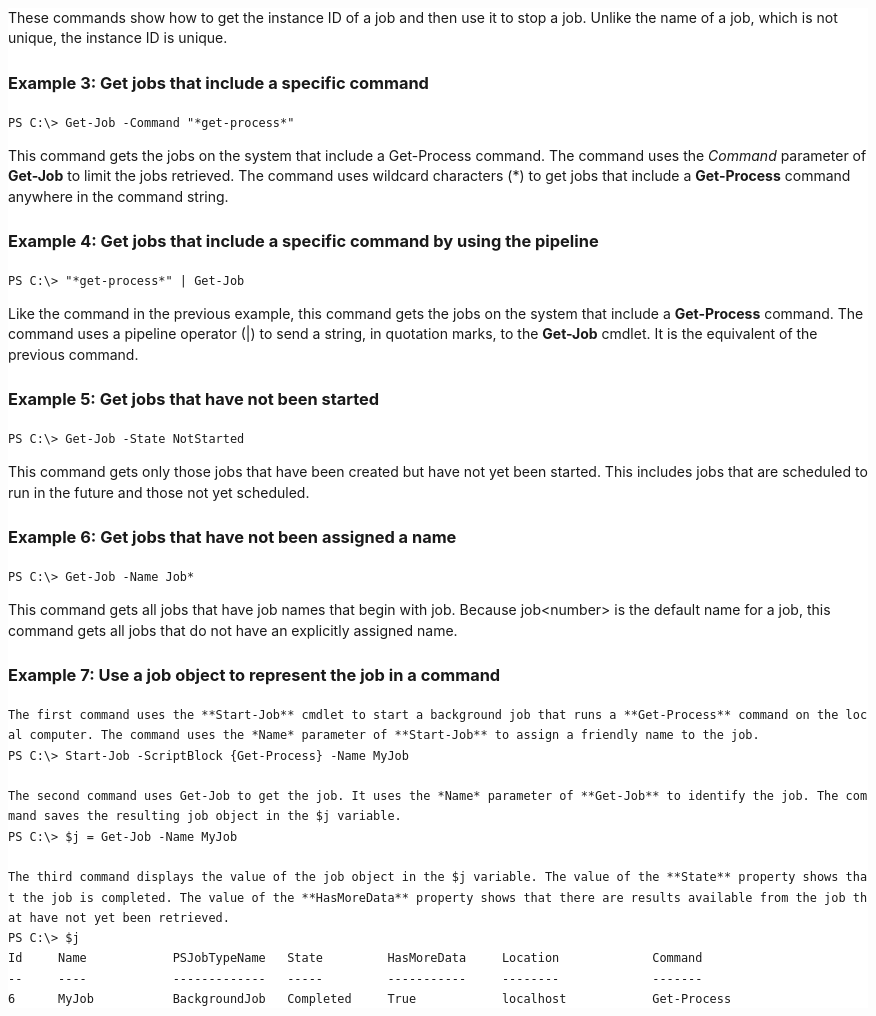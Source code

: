 ```
```

These commands show how to get the instance ID of a job and then use it to stop a job.
Unlike the name of a job, which is not unique, the instance ID is unique.

### Example 3: Get jobs that include a specific command
```
PS C:\> Get-Job -Command "*get-process*"
```

This command gets the jobs on the system that include a Get-Process command.
The command uses the *Command* parameter of **Get-Job** to limit the jobs retrieved.
The command uses wildcard characters (*) to get jobs that include a **Get-Process** command anywhere in the command string.

### Example 4: Get jobs that include a specific command by using the pipeline
```
PS C:\> "*get-process*" | Get-Job
```

Like the command in the previous example, this command gets the jobs on the system that include a **Get-Process** command.
The command uses a pipeline operator (|) to send a string, in quotation marks, to the **Get-Job** cmdlet.
It is the equivalent of the previous command.

### Example 5: Get jobs that have not been started
```
PS C:\> Get-Job -State NotStarted
```

This command gets only those jobs that have been created but have not yet been started.
This includes jobs that are scheduled to run in the future and those not yet scheduled.

### Example 6: Get jobs that have not been assigned a name
```
PS C:\> Get-Job -Name Job*
```

This command gets all jobs that have job names that begin with job.
Because job\<number\> is the default name for a job, this command gets all jobs that do not have an explicitly assigned name.

### Example 7: Use a job object to represent the job in a command
```
The first command uses the **Start-Job** cmdlet to start a background job that runs a **Get-Process** command on the local computer. The command uses the *Name* parameter of **Start-Job** to assign a friendly name to the job.
PS C:\> Start-Job -ScriptBlock {Get-Process} -Name MyJob

The second command uses Get-Job to get the job. It uses the *Name* parameter of **Get-Job** to identify the job. The command saves the resulting job object in the $j variable.
PS C:\> $j = Get-Job -Name MyJob

The third command displays the value of the job object in the $j variable. The value of the **State** property shows that the job is completed. The value of the **HasMoreData** property shows that there are results available from the job that have not yet been retrieved.
PS C:\> $j
Id     Name            PSJobTypeName   State         HasMoreData     Location             Command
--     ----            -------------   -----         -----------     --------             -------
6      MyJob           BackgroundJob   Completed     True            localhost            Get-Process

```